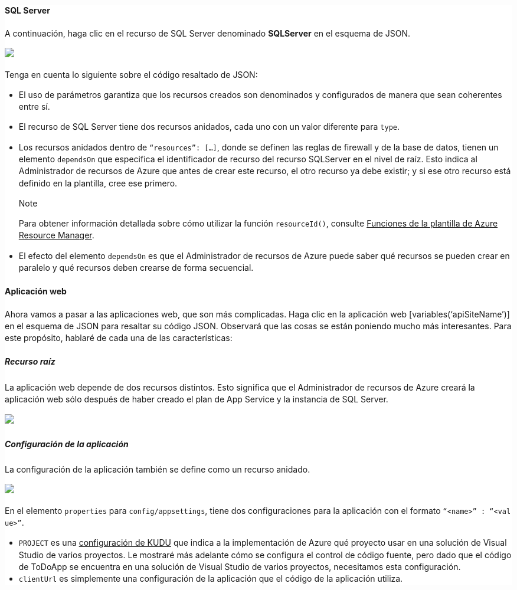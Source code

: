 #### <a name="sql-server"></a>SQL Server
A continuación, haga clic en el recurso de SQL Server denominado **SQLServer** en el esquema de JSON.

![](./media/app-service-deploy-complex-application-predictably/examinejson-4-sqlserver.png)

Tenga en cuenta lo siguiente sobre el código resaltado de JSON:

* El uso de parámetros garantiza que los recursos creados son denominados y configurados de manera que sean coherentes entre sí.
* El recurso de SQL Server tiene dos recursos anidados, cada uno con un valor diferente para `type`.
* Los recursos anidados dentro de `“resources”: […]`, donde se definen las reglas de firewall y de la base de datos, tienen un elemento `dependsOn` que especifica el identificador de recurso del recurso SQLServer en el nivel de raíz. Esto indica al Administrador de recursos de Azure que antes de crear este recurso, el otro recurso ya debe existir; y si ese otro recurso está definido en la plantilla, cree ese primero.
  
  > [!NOTE]
  > Para obtener información detallada sobre cómo utilizar la función `resourceId()`, consulte [Funciones de la plantilla de Azure Resource Manager](../azure-resource-manager/resource-group-template-functions-resource.md#resourceid).
  > 
  > 
* El efecto del elemento `dependsOn` es que el Administrador de recursos de Azure puede saber qué recursos se pueden crear en paralelo y qué recursos deben crearse de forma secuencial. 

#### <a name="web-app"></a>Aplicación web
Ahora vamos a pasar a las aplicaciones web, que son más complicadas. Haga clic en la aplicación web [variables(‘apiSiteName’)] en el esquema de JSON para resaltar su código JSON. Observará que las cosas se están poniendo mucho más interesantes. Para este propósito, hablaré de cada una de las características:

##### <a name="root-resource"></a>Recurso raíz
La aplicación web depende de dos recursos distintos. Esto significa que el Administrador de recursos de Azure creará la aplicación web sólo después de haber creado el plan de App Service y la instancia de SQL Server.

![](./media/app-service-deploy-complex-application-predictably/examinejson-5-webapproot.png)

##### <a name="app-settings"></a>Configuración de la aplicación
La configuración de la aplicación también se define como un recurso anidado.

![](./media/app-service-deploy-complex-application-predictably/examinejson-6-webappsettings.png)

En el elemento `properties` para `config/appsettings`, tiene dos configuraciones para la aplicación con el formato `“<name>” : “<value>”`.

* `PROJECT` es una [configuración de KUDU](https://github.com/projectkudu/kudu/wiki/Customizing-deployments) que indica a la implementación de Azure qué proyecto usar en una solución de Visual Studio de varios proyectos. Le mostraré más adelante cómo se configura el control de código fuente, pero dado que el código de ToDoApp se encuentra en una solución de Visual Studio de varios proyectos, necesitamos esta configuración.
* `clientUrl` es simplemente una configuración de la aplicación que el código de la aplicación utiliza.
